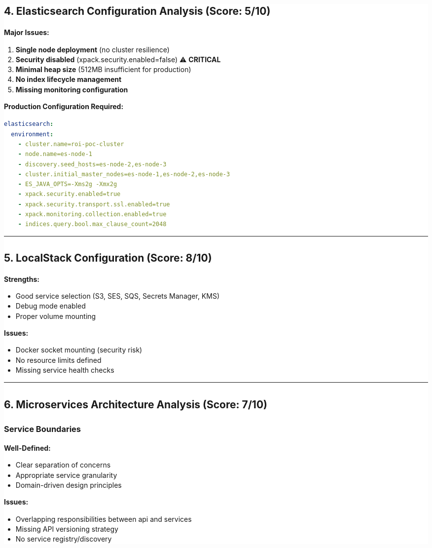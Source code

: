
## 4. Elasticsearch Configuration Analysis (Score: 5/10)

**Major Issues:**
1. **Single node deployment** (no cluster resilience)
2. **Security disabled** (xpack.security.enabled=false) ⚠️ **CRITICAL**
3. **Minimal heap size** (512MB insufficient for production)
4. **No index lifecycle management**
5. **Missing monitoring configuration**

**Production Configuration Required:**
```yaml
elasticsearch:
  environment:
    - cluster.name=roi-poc-cluster
    - node.name=es-node-1
    - discovery.seed_hosts=es-node-2,es-node-3
    - cluster.initial_master_nodes=es-node-1,es-node-2,es-node-3
    - ES_JAVA_OPTS=-Xms2g -Xmx2g
    - xpack.security.enabled=true
    - xpack.security.transport.ssl.enabled=true
    - xpack.monitoring.collection.enabled=true
    - indices.query.bool.max_clause_count=2048
```

---

## 5. LocalStack Configuration (Score: 8/10)

**Strengths:**
- Good service selection (S3, SES, SQS, Secrets Manager, KMS)
- Debug mode enabled
- Proper volume mounting

**Issues:**
- Docker socket mounting (security risk)
- No resource limits defined
- Missing service health checks

---

## 6. Microservices Architecture Analysis (Score: 7/10)

### Service Boundaries
**Well-Defined:**
- Clear separation of concerns
- Appropriate service granularity
- Domain-driven design principles

**Issues:**
- Overlapping responsibilities between api and services
- Missing API versioning strategy
- No service registry/discovery
